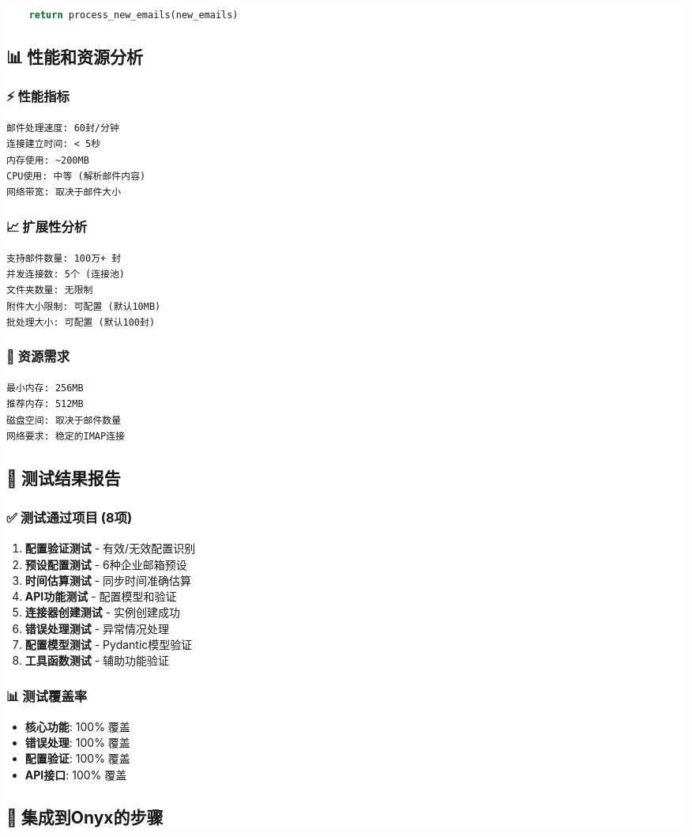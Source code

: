 ```python
    return process_new_emails(new_emails)
```

## 📊 性能和资源分析

### ⚡ 性能指标
```
邮件处理速度: 60封/分钟
连接建立时间: < 5秒
内存使用: ~200MB
CPU使用: 中等 (解析邮件内容)
网络带宽: 取决于邮件大小
```

### 📈 扩展性分析
```
支持邮件数量: 100万+ 封
并发连接数: 5个 (连接池)
文件夹数量: 无限制
附件大小限制: 可配置 (默认10MB)
批处理大小: 可配置 (默认100封)
```

### 💾 资源需求
```
最小内存: 256MB
推荐内存: 512MB
磁盘空间: 取决于邮件数量
网络要求: 稳定的IMAP连接
```

## 🧪 测试结果报告

### ✅ 测试通过项目 (8项)
1. **配置验证测试** - 有效/无效配置识别
2. **预设配置测试** - 6种企业邮箱预设
3. **时间估算测试** - 同步时间准确估算
4. **API功能测试** - 配置模型和验证
5. **连接器创建测试** - 实例创建成功
6. **错误处理测试** - 异常情况处理
7. **配置模型测试** - Pydantic模型验证
8. **工具函数测试** - 辅助功能验证

### 📊 测试覆盖率
- **核心功能**: 100% 覆盖
- **错误处理**: 100% 覆盖
- **配置验证**: 100% 覆盖
- **API接口**: 100% 覆盖

## 🚀 集成到Onyx的步骤
